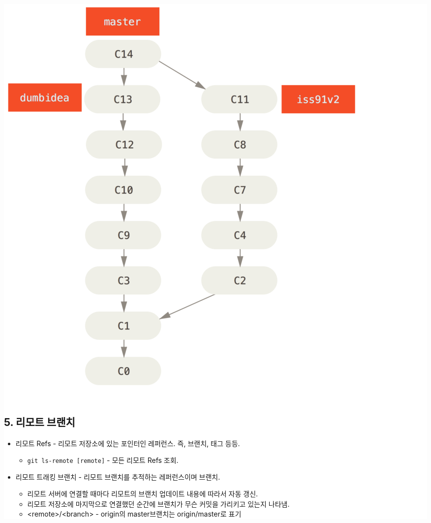   ![topic-branches-2](images/3%20Git%20브랜치_topic-branches-2.png)

## 5. 리모트 브랜치

- 리모트 Refs - 리모트 저장소에 있는 포인터인 레퍼런스. 즉, 브랜치, 태그 등등.

  - `git ls-remote [remote]` - 모든 리모트 Refs 조회.

- 리모트 트래킹 브랜치 - 리모트 브랜치를 추적하는 레퍼런스이며 브랜치.

  - 리모트 서버에 연결할 때마다 리모트의 브랜치 업데이트 내용에 따라서 자동 갱신.
  - 리모트 저장소에 마지막으로 연결했던 순간에 브랜치가 무슨 커밋을 가리키고 있는지 나타냄.
  - \<remote>/\<branch> - origin의 master브랜치는 origin/master로 표기

